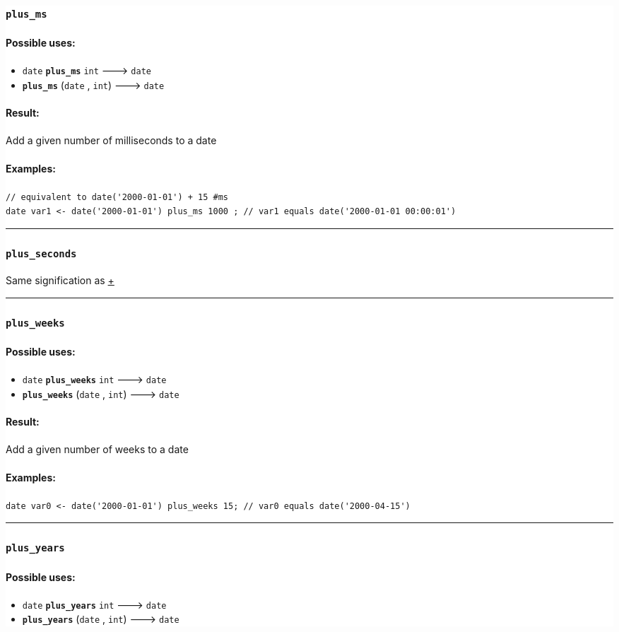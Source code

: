 



### `plus_ms`

#### Possible uses: 
  * `date` **`plus_ms`** `int` --->  `date`
  * **`plus_ms`** (`date` , `int`) --->  `date` 

#### Result: 
Add a given number of milliseconds to a date

#### Examples: 
``` 
// equivalent to date('2000-01-01') + 15 #ms 
date var1 <- date('2000-01-01') plus_ms 1000 ; // var1 equals date('2000-01-01 00:00:01')
```
  
    	
----





### `plus_seconds`
   Same signification as [+](OperatorsAA#+)
    	
----





### `plus_weeks`

#### Possible uses: 
  * `date` **`plus_weeks`** `int` --->  `date`
  * **`plus_weeks`** (`date` , `int`) --->  `date` 

#### Result: 
Add a given number of weeks to a date

#### Examples: 
``` 
date var0 <- date('2000-01-01') plus_weeks 15; // var0 equals date('2000-04-15')
```
  
    	
----





### `plus_years`

#### Possible uses: 
  * `date` **`plus_years`** `int` --->  `date`
  * **`plus_years`** (`date` , `int`) --->  `date` 
